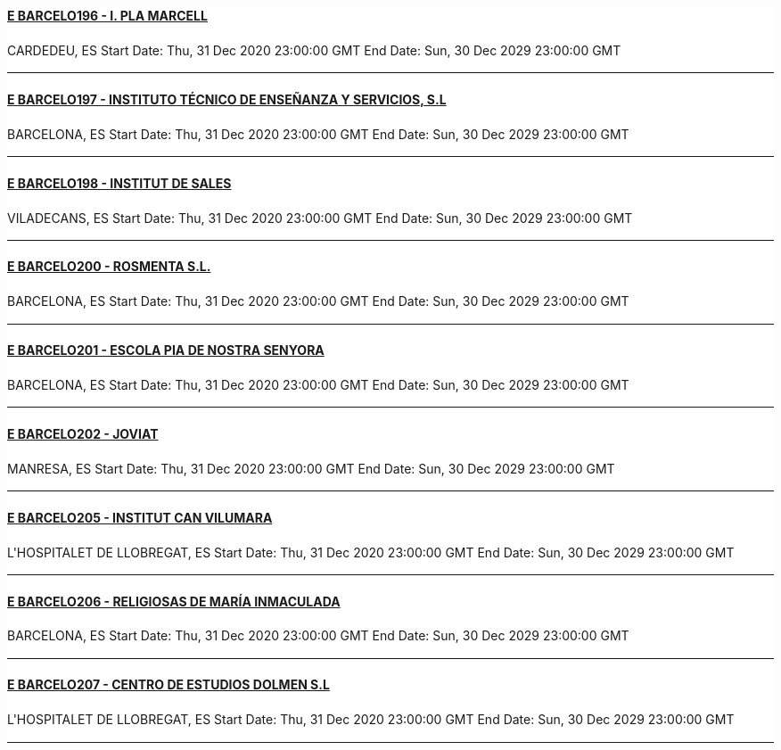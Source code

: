 <h4><a href="//www.plamarcell.cat">E BARCELO196 - I. PLA MARCELL</a></h4>
CARDEDEU, ES
Start Date: Thu, 31 Dec 2020 23:00:00 GMT
End Date: Sun, 30 Dec 2029 23:00:00 GMT

---
<h4><a href="//www.ites.es">E BARCELO197 - INSTITUTO TÉCNICO DE ENSEÑANZA Y SERVICIOS, S.L</a></h4>
BARCELONA, ES
Start Date: Thu, 31 Dec 2020 23:00:00 GMT
End Date: Sun, 30 Dec 2029 23:00:00 GMT

---
<h4><a href="//www.institutdesales.net">E BARCELO198 - INSTITUT DE SALES</a></h4>
VILADECANS, ES
Start Date: Thu, 31 Dec 2020 23:00:00 GMT
End Date: Sun, 30 Dec 2029 23:00:00 GMT

---
<h4><a href="//www.bemen3.com">E BARCELO200 - ROSMENTA S.L.</a></h4>
BARCELONA, ES
Start Date: Thu, 31 Dec 2020 23:00:00 GMT
End Date: Sun, 30 Dec 2029 23:00:00 GMT

---
<h4><a href="http://nostrasenyora.escolapia.cat/index.php/ca/">E BARCELO201 - ESCOLA PIA DE NOSTRA SENYORA</a></h4>
BARCELONA, ES
Start Date: Thu, 31 Dec 2020 23:00:00 GMT
End Date: Sun, 30 Dec 2029 23:00:00 GMT

---
<h4><a href="//www.joviat.com">E BARCELO202 - JOVIAT</a></h4>
MANRESA, ES
Start Date: Thu, 31 Dec 2020 23:00:00 GMT
End Date: Sun, 30 Dec 2029 23:00:00 GMT

---
<h4><a href="http://www.institutcanvilumara.cat">E BARCELO205 - INSTITUT CAN VILUMARA</a></h4>
L'HOSPITALET DE LLOBREGAT, ES
Start Date: Thu, 31 Dec 2020 23:00:00 GMT
End Date: Sun, 30 Dec 2029 23:00:00 GMT

---
<h4><a href="//www.lopezvicu.info">E BARCELO206 - RELIGIOSAS DE MARÍA INMACULADA</a></h4>
BARCELONA, ES
Start Date: Thu, 31 Dec 2020 23:00:00 GMT
End Date: Sun, 30 Dec 2029 23:00:00 GMT

---
<h4><a href="//www.cedolmen.com">E BARCELO207 - CENTRO DE ESTUDIOS DOLMEN S.L</a></h4>
L'HOSPITALET DE LLOBREGAT, ES
Start Date: Thu, 31 Dec 2020 23:00:00 GMT
End Date: Sun, 30 Dec 2029 23:00:00 GMT

---